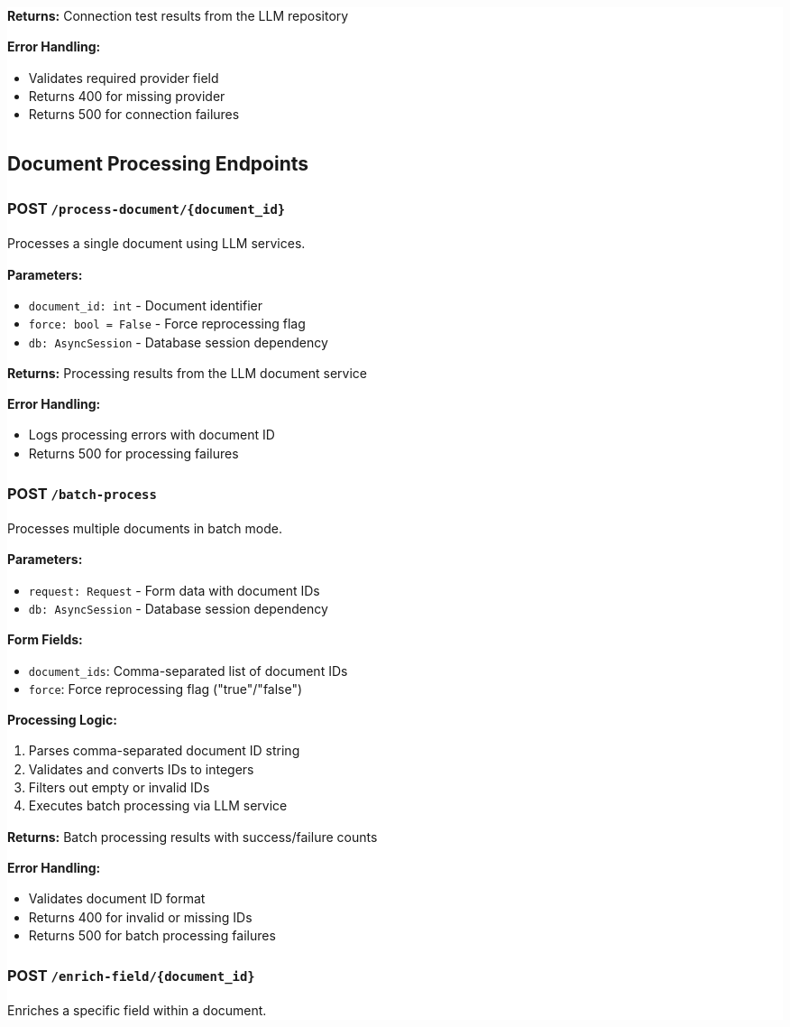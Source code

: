 **Returns:**
Connection test results from the LLM repository

**Error Handling:**
- Validates required provider field
- Returns 400 for missing provider
- Returns 500 for connection failures

## Document Processing Endpoints

### POST `/process-document/{document_id}`

Processes a single document using LLM services.

**Parameters:**
- `document_id: int` - Document identifier
- `force: bool = False` - Force reprocessing flag
- `db: AsyncSession` - Database session dependency

**Returns:**
Processing results from the LLM document service

**Error Handling:**
- Logs processing errors with document ID
- Returns 500 for processing failures

### POST `/batch-process`

Processes multiple documents in batch mode.

**Parameters:**
- `request: Request` - Form data with document IDs
- `db: AsyncSession` - Database session dependency

**Form Fields:**
- `document_ids`: Comma-separated list of document IDs
- `force`: Force reprocessing flag ("true"/"false")

**Processing Logic:**
1. Parses comma-separated document ID string
2. Validates and converts IDs to integers
3. Filters out empty or invalid IDs
4. Executes batch processing via LLM service

**Returns:**
Batch processing results with success/failure counts

**Error Handling:**
- Validates document ID format
- Returns 400 for invalid or missing IDs
- Returns 500 for batch processing failures

### POST `/enrich-field/{document_id}`

Enriches a specific field within a document.
